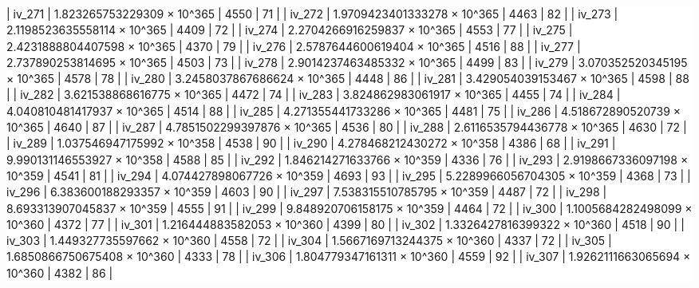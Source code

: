 | iv_271 | 1.823265753229309 × 10^365 | 4550 | 71 |
| iv_272 | 1.9709423401333278 × 10^365 | 4463 | 82 |
| iv_273 | 2.1198523635558114 × 10^365 | 4409 | 72 |
| iv_274 | 2.2704266916259837 × 10^365 | 4553 | 77 |
| iv_275 | 2.4231888804407598 × 10^365 | 4370 | 79 |
| iv_276 | 2.5787644600619404 × 10^365 | 4516 | 88 |
| iv_277 | 2.737890253814695 × 10^365 | 4503 | 73 |
| iv_278 | 2.9014237463485332 × 10^365 | 4499 | 83 |
| iv_279 | 3.070352520345195 × 10^365 | 4578 | 78 |
| iv_280 | 3.2458037867686624 × 10^365 | 4448 | 86 |
| iv_281 | 3.429054039153467 × 10^365 | 4598 | 88 |
| iv_282 | 3.621538868616775 × 10^365 | 4472 | 74 |
| iv_283 | 3.824862983061917 × 10^365 | 4455 | 74 |
| iv_284 | 4.040810481417937 × 10^365 | 4514 | 88 |
| iv_285 | 4.271355441733286 × 10^365 | 4481 | 75 |
| iv_286 | 4.518672890520739 × 10^365 | 4640 | 87 |
| iv_287 | 4.7851502299397876 × 10^365 | 4536 | 80 |
| iv_288 | 2.6116535794436778 × 10^365 | 4630 | 72 |
| iv_289 | 1.037546947175992 × 10^358 | 4538 | 90 |
| iv_290 | 4.278468212430272 × 10^358 | 4386 | 68 |
| iv_291 | 9.990131146553927 × 10^358 | 4588 | 85 |
| iv_292 | 1.846214271633766 × 10^359 | 4336 | 76 |
| iv_293 | 2.9198667336097198 × 10^359 | 4541 | 81 |
| iv_294 | 4.074427898067726 × 10^359 | 4693 | 93 |
| iv_295 | 5.2289966056704305 × 10^359 | 4368 | 73 |
| iv_296 | 6.383600188293357 × 10^359 | 4603 | 90 |
| iv_297 | 7.538315510785795 × 10^359 | 4487 | 72 |
| iv_298 | 8.693313907045837 × 10^359 | 4555 | 91 |
| iv_299 | 9.848920706158175 × 10^359 | 4464 | 72 |
| iv_300 | 1.1005684282498099 × 10^360 | 4372 | 77 |
| iv_301 | 1.216444883582053 × 10^360 | 4399 | 80 |
| iv_302 | 1.3326427816399322 × 10^360 | 4518 | 90 |
| iv_303 | 1.449327735597662 × 10^360 | 4558 | 72 |
| iv_304 | 1.5667169713244375 × 10^360 | 4337 | 72 |
| iv_305 | 1.6850866750675408 × 10^360 | 4333 | 78 |
| iv_306 | 1.804779347161311 × 10^360 | 4559 | 92 |
| iv_307 | 1.9262111663065694 × 10^360 | 4382 | 86 |